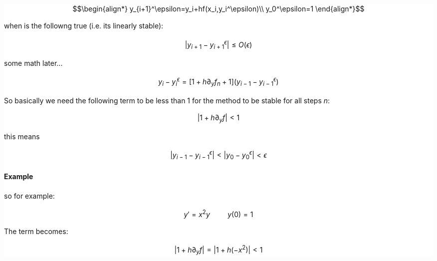 $$\begin{align*}
y_{i+1}^\epsilon=y_i+hf(x_i,y_i^\epsilon)\\
y_0^\epsilon=1
\end{align*}$$

when is the followng true (i.e. its linearly stable):

$$|y_{i+1}-y_{i+1}^\epsilon|\le O(\epsilon)$$

some math later...

$$y_i-y_i^\epsilon=[1+h\partial_yf_n+1](y_{i-1}-y_{i-1}^\epsilon)$$

So basically we need the following term to be less than 1 for the method to be stable for all steps $n$:

$$|1+h\partial_yf|\lt 1$$

this means

$$|y_{i-1}-y_{i-1}^\epsilon|<|y_{0}-y_{0}^\epsilon|<\epsilon$$

#### Example
so for example:

$$y'=x^2y\ \ \ \ \ \ \ \ \  y(0)=1$$

The term becomes:

$$|1+h\partial_yf|=|1+h(-x^2)|\lt 1$$
